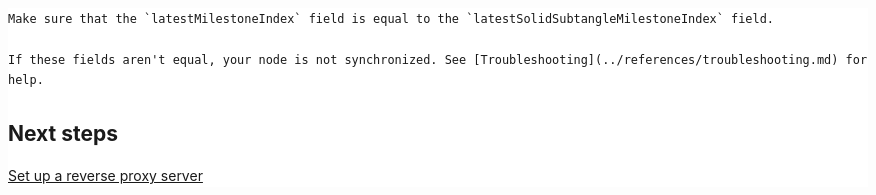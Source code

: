     Make sure that the `latestMilestoneIndex` field is equal to the `latestSolidSubtangleMilestoneIndex` field.

    If these fields aren't equal, your node is not synchronized. See [Troubleshooting](../references/troubleshooting.md) for help.

## Next steps

[Set up a reverse proxy server](../tutorials/set-up-a-reverse-proxy.md)